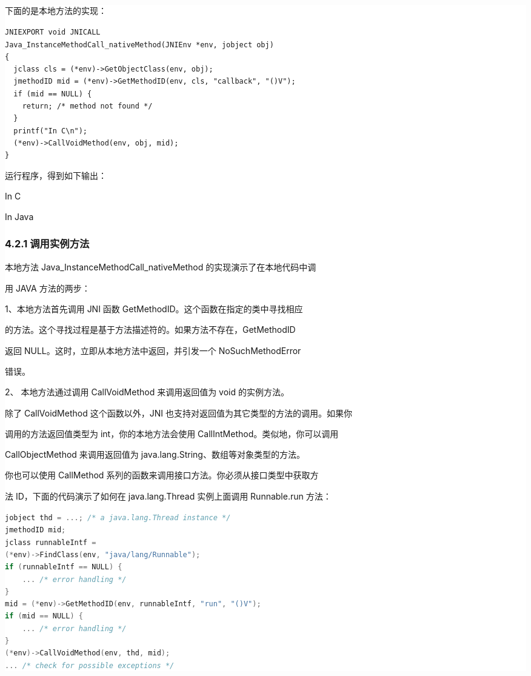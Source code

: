 下面的是本地方法的实现：

```
JNIEXPORT void JNICALL 
Java_InstanceMethodCall_nativeMethod(JNIEnv *env, jobject obj)
{
  jclass cls = (*env)->GetObjectClass(env, obj);
  jmethodID mid = (*env)->GetMethodID(env, cls, "callback", "()V");
  if (mid == NULL) {
  	return; /* method not found */
  }
  printf("In C\n");
  (*env)->CallVoidMethod(env, obj, mid);
}
```

运行程序，得到如下输出：

In C

In Java

### 4.2.1 调用实例方法

本地方法 Java_InstanceMethodCall_nativeMethod 的实现演示了在本地代码中调

用 JAVA 方法的两步：

1、本地方法首先调用 JNI 函数 GetMethodID。这个函数在指定的类中寻找相应

的方法。这个寻找过程是基于方法描述符的。如果方法不存在，GetMethodID

返回 NULL。这时，立即从本地方法中返回，并引发一个 NoSuchMethodError

错误。

2、 本地方法通过调用 CallVoidMethod 来调用返回值为 void 的实例方法。

除了 CallVoidMethod 这个函数以外，JNI 也支持对返回值为其它类型的方法的调用。如果你

调用的方法返回值类型为 int，你的本地方法会使用 CallIntMethod。类似地，你可以调用

CallObjectMethod 来调用返回值为 java.lang.String、数组等对象类型的方法。

你也可以使用 Call<Type>Method 系列的函数来调用接口方法。你必须从接口类型中获取方

法 ID，下面的代码演示了如何在 java.lang.Thread 实例上面调用 Runnable.run 方法：

```c
jobject thd = ...; /* a java.lang.Thread instance */
jmethodID mid;
jclass runnableIntf = 
(*env)->FindClass(env, "java/lang/Runnable");
if (runnableIntf == NULL) {
	... /* error handling */
}
mid = (*env)->GetMethodID(env, runnableIntf, "run", "()V");
if (mid == NULL) {
	... /* error handling */
}
(*env)->CallVoidMethod(env, thd, mid);
... /* check for possible exceptions */

```
